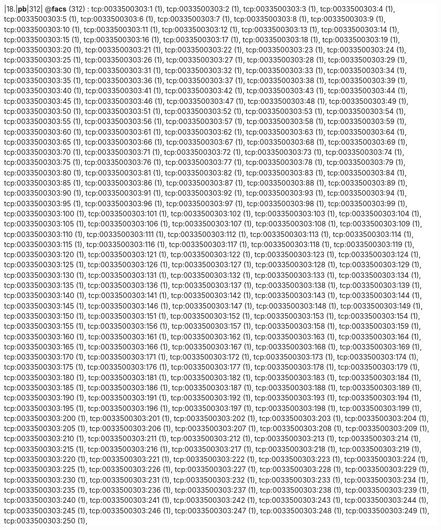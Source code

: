 |18.|__pb__|312| @__facs__ (312) : tcp:0033500303:1 (1), tcp:0033500303:2 (1), tcp:0033500303:3 (1), tcp:0033500303:4 (1), tcp:0033500303:5 (1), tcp:0033500303:6 (1), tcp:0033500303:7 (1), tcp:0033500303:8 (1), tcp:0033500303:9 (1), tcp:0033500303:10 (1), tcp:0033500303:11 (1), tcp:0033500303:12 (1), tcp:0033500303:13 (1), tcp:0033500303:14 (1), tcp:0033500303:15 (1), tcp:0033500303:16 (1), tcp:0033500303:17 (1), tcp:0033500303:18 (1), tcp:0033500303:19 (1), tcp:0033500303:20 (1), tcp:0033500303:21 (1), tcp:0033500303:22 (1), tcp:0033500303:23 (1), tcp:0033500303:24 (1), tcp:0033500303:25 (1), tcp:0033500303:26 (1), tcp:0033500303:27 (1), tcp:0033500303:28 (1), tcp:0033500303:29 (1), tcp:0033500303:30 (1), tcp:0033500303:31 (1), tcp:0033500303:32 (1), tcp:0033500303:33 (1), tcp:0033500303:34 (1), tcp:0033500303:35 (1), tcp:0033500303:36 (1), tcp:0033500303:37 (1), tcp:0033500303:38 (1), tcp:0033500303:39 (1), tcp:0033500303:40 (1), tcp:0033500303:41 (1), tcp:0033500303:42 (1), tcp:0033500303:43 (1), tcp:0033500303:44 (1), tcp:0033500303:45 (1), tcp:0033500303:46 (1), tcp:0033500303:47 (1), tcp:0033500303:48 (1), tcp:0033500303:49 (1), tcp:0033500303:50 (1), tcp:0033500303:51 (1), tcp:0033500303:52 (1), tcp:0033500303:53 (1), tcp:0033500303:54 (1), tcp:0033500303:55 (1), tcp:0033500303:56 (1), tcp:0033500303:57 (1), tcp:0033500303:58 (1), tcp:0033500303:59 (1), tcp:0033500303:60 (1), tcp:0033500303:61 (1), tcp:0033500303:62 (1), tcp:0033500303:63 (1), tcp:0033500303:64 (1), tcp:0033500303:65 (1), tcp:0033500303:66 (1), tcp:0033500303:67 (1), tcp:0033500303:68 (1), tcp:0033500303:69 (1), tcp:0033500303:70 (1), tcp:0033500303:71 (1), tcp:0033500303:72 (1), tcp:0033500303:73 (1), tcp:0033500303:74 (1), tcp:0033500303:75 (1), tcp:0033500303:76 (1), tcp:0033500303:77 (1), tcp:0033500303:78 (1), tcp:0033500303:79 (1), tcp:0033500303:80 (1), tcp:0033500303:81 (1), tcp:0033500303:82 (1), tcp:0033500303:83 (1), tcp:0033500303:84 (1), tcp:0033500303:85 (1), tcp:0033500303:86 (1), tcp:0033500303:87 (1), tcp:0033500303:88 (1), tcp:0033500303:89 (1), tcp:0033500303:90 (1), tcp:0033500303:91 (1), tcp:0033500303:92 (1), tcp:0033500303:93 (1), tcp:0033500303:94 (1), tcp:0033500303:95 (1), tcp:0033500303:96 (1), tcp:0033500303:97 (1), tcp:0033500303:98 (1), tcp:0033500303:99 (1), tcp:0033500303:100 (1), tcp:0033500303:101 (1), tcp:0033500303:102 (1), tcp:0033500303:103 (1), tcp:0033500303:104 (1), tcp:0033500303:105 (1), tcp:0033500303:106 (1), tcp:0033500303:107 (1), tcp:0033500303:108 (1), tcp:0033500303:109 (1), tcp:0033500303:110 (1), tcp:0033500303:111 (1), tcp:0033500303:112 (1), tcp:0033500303:113 (1), tcp:0033500303:114 (1), tcp:0033500303:115 (1), tcp:0033500303:116 (1), tcp:0033500303:117 (1), tcp:0033500303:118 (1), tcp:0033500303:119 (1), tcp:0033500303:120 (1), tcp:0033500303:121 (1), tcp:0033500303:122 (1), tcp:0033500303:123 (1), tcp:0033500303:124 (1), tcp:0033500303:125 (1), tcp:0033500303:126 (1), tcp:0033500303:127 (1), tcp:0033500303:128 (1), tcp:0033500303:129 (1), tcp:0033500303:130 (1), tcp:0033500303:131 (1), tcp:0033500303:132 (1), tcp:0033500303:133 (1), tcp:0033500303:134 (1), tcp:0033500303:135 (1), tcp:0033500303:136 (1), tcp:0033500303:137 (1), tcp:0033500303:138 (1), tcp:0033500303:139 (1), tcp:0033500303:140 (1), tcp:0033500303:141 (1), tcp:0033500303:142 (1), tcp:0033500303:143 (1), tcp:0033500303:144 (1), tcp:0033500303:145 (1), tcp:0033500303:146 (1), tcp:0033500303:147 (1), tcp:0033500303:148 (1), tcp:0033500303:149 (1), tcp:0033500303:150 (1), tcp:0033500303:151 (1), tcp:0033500303:152 (1), tcp:0033500303:153 (1), tcp:0033500303:154 (1), tcp:0033500303:155 (1), tcp:0033500303:156 (1), tcp:0033500303:157 (1), tcp:0033500303:158 (1), tcp:0033500303:159 (1), tcp:0033500303:160 (1), tcp:0033500303:161 (1), tcp:0033500303:162 (1), tcp:0033500303:163 (1), tcp:0033500303:164 (1), tcp:0033500303:165 (1), tcp:0033500303:166 (1), tcp:0033500303:167 (1), tcp:0033500303:168 (1), tcp:0033500303:169 (1), tcp:0033500303:170 (1), tcp:0033500303:171 (1), tcp:0033500303:172 (1), tcp:0033500303:173 (1), tcp:0033500303:174 (1), tcp:0033500303:175 (1), tcp:0033500303:176 (1), tcp:0033500303:177 (1), tcp:0033500303:178 (1), tcp:0033500303:179 (1), tcp:0033500303:180 (1), tcp:0033500303:181 (1), tcp:0033500303:182 (1), tcp:0033500303:183 (1), tcp:0033500303:184 (1), tcp:0033500303:185 (1), tcp:0033500303:186 (1), tcp:0033500303:187 (1), tcp:0033500303:188 (1), tcp:0033500303:189 (1), tcp:0033500303:190 (1), tcp:0033500303:191 (1), tcp:0033500303:192 (1), tcp:0033500303:193 (1), tcp:0033500303:194 (1), tcp:0033500303:195 (1), tcp:0033500303:196 (1), tcp:0033500303:197 (1), tcp:0033500303:198 (1), tcp:0033500303:199 (1), tcp:0033500303:200 (1), tcp:0033500303:201 (1), tcp:0033500303:202 (1), tcp:0033500303:203 (1), tcp:0033500303:204 (1), tcp:0033500303:205 (1), tcp:0033500303:206 (1), tcp:0033500303:207 (1), tcp:0033500303:208 (1), tcp:0033500303:209 (1), tcp:0033500303:210 (1), tcp:0033500303:211 (1), tcp:0033500303:212 (1), tcp:0033500303:213 (1), tcp:0033500303:214 (1), tcp:0033500303:215 (1), tcp:0033500303:216 (1), tcp:0033500303:217 (1), tcp:0033500303:218 (1), tcp:0033500303:219 (1), tcp:0033500303:220 (1), tcp:0033500303:221 (1), tcp:0033500303:222 (1), tcp:0033500303:223 (1), tcp:0033500303:224 (1), tcp:0033500303:225 (1), tcp:0033500303:226 (1), tcp:0033500303:227 (1), tcp:0033500303:228 (1), tcp:0033500303:229 (1), tcp:0033500303:230 (1), tcp:0033500303:231 (1), tcp:0033500303:232 (1), tcp:0033500303:233 (1), tcp:0033500303:234 (1), tcp:0033500303:235 (1), tcp:0033500303:236 (1), tcp:0033500303:237 (1), tcp:0033500303:238 (1), tcp:0033500303:239 (1), tcp:0033500303:240 (1), tcp:0033500303:241 (1), tcp:0033500303:242 (1), tcp:0033500303:243 (1), tcp:0033500303:244 (1), tcp:0033500303:245 (1), tcp:0033500303:246 (1), tcp:0033500303:247 (1), tcp:0033500303:248 (1), tcp:0033500303:249 (1), tcp:0033500303:250 (1),